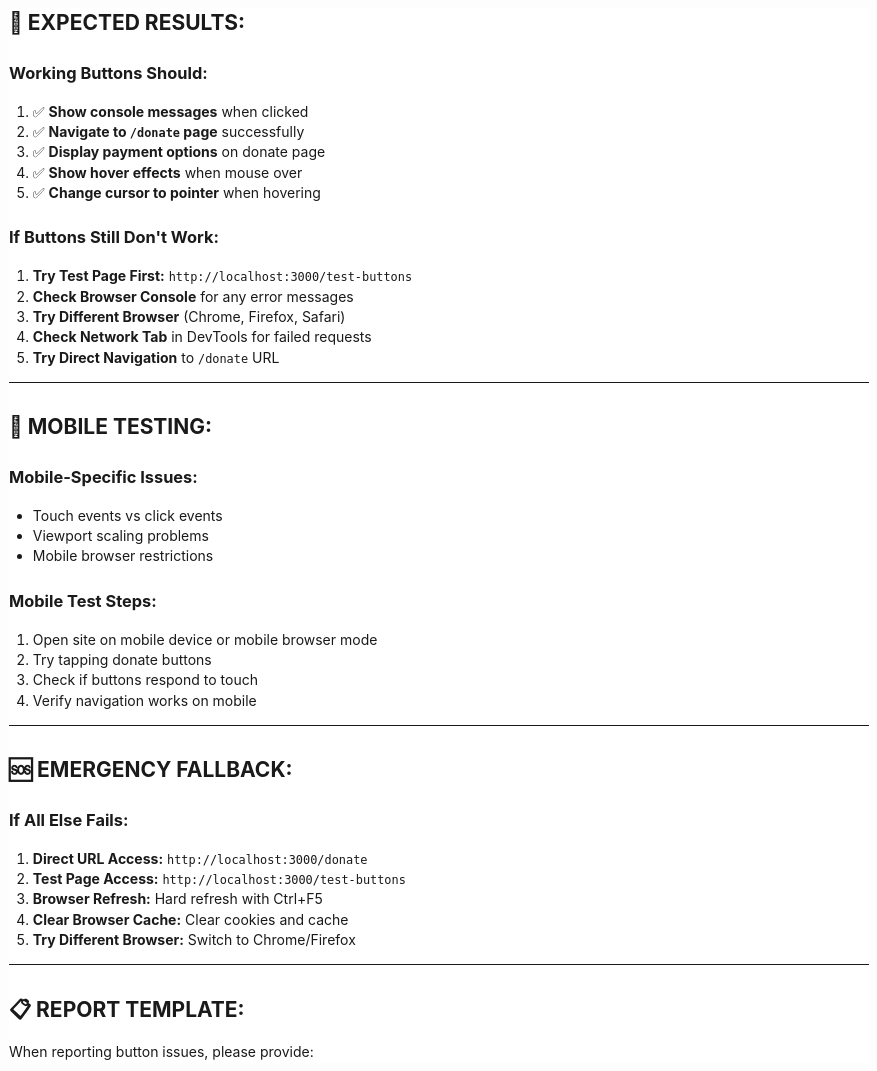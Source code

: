 
## 🎯 **EXPECTED RESULTS:**

### **Working Buttons Should:**
1. ✅ **Show console messages** when clicked
2. ✅ **Navigate to `/donate` page** successfully
3. ✅ **Display payment options** on donate page
4. ✅ **Show hover effects** when mouse over
5. ✅ **Change cursor to pointer** when hovering

### **If Buttons Still Don't Work:**

1. **Try Test Page First:** `http://localhost:3000/test-buttons`
2. **Check Browser Console** for any error messages
3. **Try Different Browser** (Chrome, Firefox, Safari)
4. **Check Network Tab** in DevTools for failed requests
5. **Try Direct Navigation** to `/donate` URL

---

## 📱 **MOBILE TESTING:**

### **Mobile-Specific Issues:**
- Touch events vs click events
- Viewport scaling problems
- Mobile browser restrictions

### **Mobile Test Steps:**
1. Open site on mobile device or mobile browser mode
2. Try tapping donate buttons
3. Check if buttons respond to touch
4. Verify navigation works on mobile

---

## 🆘 **EMERGENCY FALLBACK:**

### **If All Else Fails:**
1. **Direct URL Access:** `http://localhost:3000/donate`
2. **Test Page Access:** `http://localhost:3000/test-buttons`
3. **Browser Refresh:** Hard refresh with Ctrl+F5
4. **Clear Browser Cache:** Clear cookies and cache
5. **Try Different Browser:** Switch to Chrome/Firefox

---

## 📋 **REPORT TEMPLATE:**

When reporting button issues, please provide:

